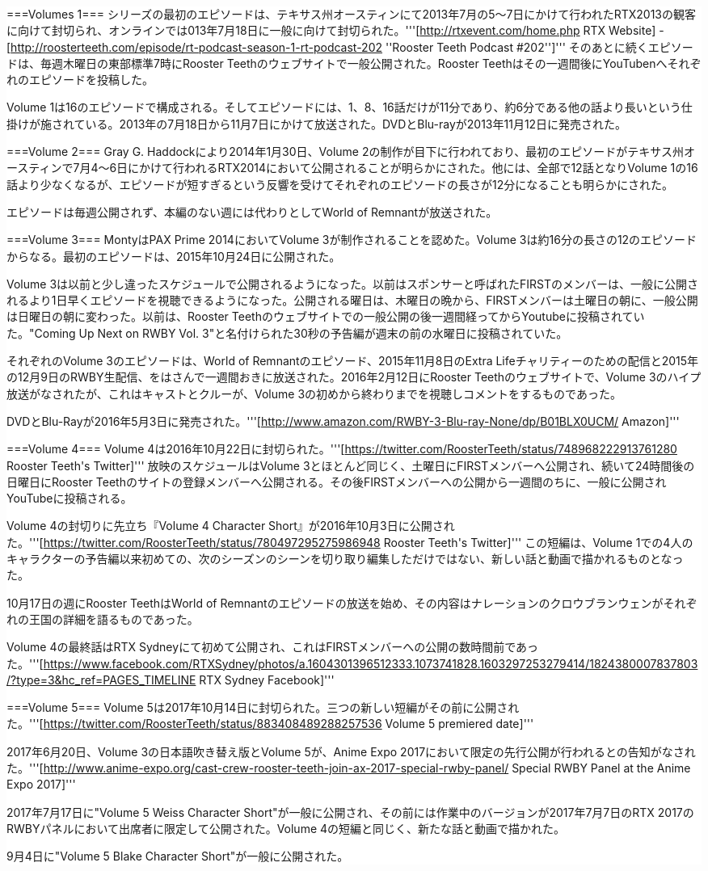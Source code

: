 ===Volumes 1===
シリーズの最初のエピソードは、テキサス州オースティンにて2013年7月の5〜7日にかけて行われたRTX2013の観客に向けて封切られ、オンラインでは013年7月18日に一般に向けて封切られた。<ref name="rtp202">'''[http://rtxevent.com/home.php RTX Website] - [http://roosterteeth.com/episode/rt-podcast-season-1-rt-podcast-202 ''Rooster Teeth Podcast #202'']'''</ref> そのあとに続くエピソードは、毎週木曜日の東部標準7時にRooster Teethのウェブサイトで一般公開された。Rooster Teethはその一週間後にYouTubenへそれぞれのエピソードを投稿した。

Volume 1は16のエピソードで構成される。そしてエピソードには、1、8、16話だけが11分であり、約6分である他の話より長いという仕掛けが施されている。2013年の7月18日から11月7日にかけて放送された。DVDとBlu-rayが2013年11月12日に発売された。

===Volume 2===
Gray G. Haddockにより2014年1月30日、Volume 2の制作が目下に行われており、最初のエピソードがテキサス州オースティンで7月4〜6日にかけて行われるRTX2014において公開されることが明らかにされた。他には、全部で12話となりVolume 1の16話より少なくなるが、エピソードが短すぎるという反響を受けてそれぞれのエピソードの長さが12分になることも明らかにされた。

エピソードは毎週公開されず、本編のない週には代わりとしてWorld of Remnantが放送された。

===Volume 3===
MontyはPAX Prime 2014においてVolume 3が制作されることを認めた。Volume 3は約16分の長さの12のエピソードからなる。最初のエピソードは、2015年10月24日に公開された。

Volume 3は以前と少し違ったスケジュールで公開されるようになった。以前はスポンサーと呼ばれたFIRSTのメンバーは、一般に公開されるより1日早くエピソードを視聴できるようになった。公開される曜日は、木曜日の晩から、FIRSTメンバーは土曜日の朝に、一般公開は日曜日の朝に変わった。以前は、Rooster Teethのウェブサイトでの一般公開の後一週間経ってからYoutubeに投稿されていた。"Coming Up Next on RWBY Vol. 3"と名付けられた30秒の予告編が週末の前の水曜日に投稿されていた。

それぞれのVolume 3のエピソードは、World of Remnantのエピソード、2015年11月8日のExtra Lifeチャリティーのための配信と2015年の12月9日のRWBY生配信、をはさんで一週間おきに放送された。2016年2月12日にRooster Teethのウェブサイトで、Volume 3のハイプ放送がなされたが、これはキャストとクルーが、Volume 3の初めから終わりまでを視聴しコメントをするものであった。

DVDとBlu-Rayが2016年5月3日に発売された。<ref>'''[http://www.amazon.com/RWBY-3-Blu-ray-None/dp/B01BLX0UCM/ Amazon]'''</ref>

===Volume 4===
Volume 4は2016年10月22日に封切られた。<ref name="v4releasedate">'''[https://twitter.com/RoosterTeeth/status/748968222913761280 Rooster Teeth's Twitter]'''</ref> 放映のスケジュールはVolume 3とほとんど同じく、土曜日にFIRSTメンバーへ公開され、続いて24時間後の日曜日にRooster Teethのサイトの登録メンバーへ公開される。その後FIRSTメンバーへの公開から一週間のちに、一般に公開されYouTubeに投稿される。

Volume 4の封切りに先立ち『Volume 4 Character Short』が2016年10月3日に公開された。<ref>'''[https://twitter.com/RoosterTeeth/status/780497295275986948 Rooster Teeth's Twitter]'''</ref> この短編は、Volume 1での4人のキャラクターの予告編以来初めての、次のシーズンのシーンを切り取り編集しただけではない、新しい話と動画で描かれるものとなった。

10月17日の週にRooster TeethはWorld of Remnantのエピソードの放送を始め、その内容はナレーションのクロウブランウェンがそれぞれの王国の詳細を語るものであった。

Volume 4の最終話はRTX Sydneyにて初めて公開され、これはFIRSTメンバーへの公開の数時間前であった。<ref>'''[https://www.facebook.com/RTXSydney/photos/a.1604301396512333.1073741828.1603297253279414/1824380007837803/?type=3&hc_ref=PAGES_TIMELINE RTX Sydney Facebook]'''</ref>

===Volume 5===
Volume 5は2017年10月14日に封切られた。三つの新しい短編がその前に公開された。<ref>'''[https://twitter.com/RoosterTeeth/status/883408489288257536 Volume 5 premiered date]'''</ref>

2017年6月20日、Volume 3の日本語吹き替え版とVolume 5が、Anime Expo 2017において限定の先行公開が行われるとの告知がなされた。<ref>'''[http://www.anime-expo.org/cast-crew-rooster-teeth-join-ax-2017-special-rwby-panel/ Special RWBY Panel at the Anime Expo 2017]'''</ref>

2017年7月17日に"Volume 5 Weiss Character Short"が一般に公開され、その前には作業中のバージョンが2017年7月7日のRTX 2017のRWBYパネルにおいて出席者に限定して公開された。Volume 4の短編と同じく、新たな話と動画で描かれた。

9月4日に"Volume 5 Blake Character Short"が一般に公開された。
